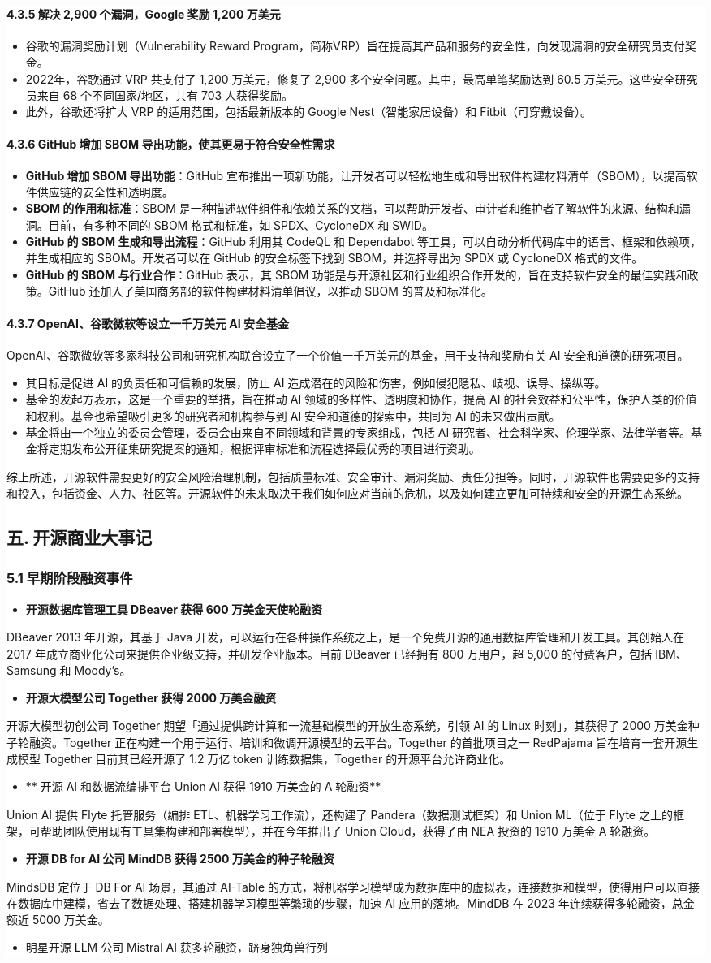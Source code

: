 #### 4.3.5 解决 2,900 个漏洞，Google 奖励 1,200 万美元

* 谷歌的漏洞奖励计划（Vulnerability Reward Program，简称VRP）旨在提高其产品和服务的安全性，向发现漏洞的安全研究员支付奖金。
* 2022年，谷歌通过 VRP 共支付了 1,200 万美元，修复了 2,900 多个安全问题。其中，最高单笔奖励达到 60.5 万美元。这些安全研究员来自 68 个不同国家/地区，共有 703 人获得奖励。
* 此外，谷歌还将扩大 VRP 的适用范围，包括最新版本的 Google Nest（智能家居设备）和 Fitbit（可穿戴设备）。

#### 4.3.6 GitHub 增加 SBOM 导出功能，使其更易于符合安全性需求

- **GitHub 增加 SBOM 导出功能**：GitHub 宣布推出一项新功能，让开发者可以轻松地生成和导出软件构建材料清单（SBOM），以提高软件供应链的安全性和透明度。
- **SBOM 的作用和标准**：SBOM 是一种描述软件组件和依赖关系的文档，可以帮助开发者、审计者和维护者了解软件的来源、结构和漏洞。目前，有多种不同的 SBOM 格式和标准，如 SPDX、CycloneDX 和 SWID。
- **GitHub 的 SBOM 生成和导出流程**：GitHub 利用其 CodeQL 和 Dependabot 等工具，可以自动分析代码库中的语言、框架和依赖项，并生成相应的 SBOM。开发者可以在 GitHub 的安全标签下找到 SBOM，并选择导出为 SPDX 或 CycloneDX 格式的文件。
- **GitHub 的 SBOM 与行业合作**：GitHub 表示，其 SBOM 功能是与开源社区和行业组织合作开发的，旨在支持软件安全的最佳实践和政策。GitHub 还加入了美国商务部的软件构建材料清单倡议，以推动 SBOM 的普及和标准化。

#### 4.3.7 OpenAI、谷歌微软等设立一千万美元 AI 安全基金

OpenAI、谷歌微软等多家科技公司和研究机构联合设立了一个价值一千万美元的基金，用于支持和奖励有关 AI 安全和道德的研究项目。
- 其目标是促进 AI 的负责任和可信赖的发展，防止 AI 造成潜在的风险和伤害，例如侵犯隐私、歧视、误导、操纵等。
- 基金的发起方表示，这是一个重要的举措，旨在推动 AI 领域的多样性、透明度和协作，提高 AI 的社会效益和公平性，保护人类的价值和权利。基金也希望吸引更多的研究者和机构参与到 AI 安全和道德的探索中，共同为 AI 的未来做出贡献。
- 基金将由一个独立的委员会管理，委员会由来自不同领域和背景的专家组成，包括 AI 研究者、社会科学家、伦理学家、法律学者等。基金将定期发布公开征集研究提案的通知，根据评审标准和流程选择最优秀的项目进行资助。

综上所述，开源软件需要更好的安全风险治理机制，包括质量标准、安全审计、漏洞奖励、责任分担等。同时，开源软件也需要更多的支持和投入，包括资金、人力、社区等。开源软件的未来取决于我们如何应对当前的危机，以及如何建立更加可持续和安全的开源生态系统。

## 五. 开源商业大事记



### 5.1 早期阶段融资事件

- **开源数据库管理工具 DBeaver 获得 600 万美金天使轮融资**

DBeaver 2013 年开源，其基于 Java 开发，可以运行在各种操作系统之上，是一个免费开源的通用数据库管理和开发工具。其创始人在 2017 年成立商业化公司来提供企业级支持，并研发企业版本。目前 DBeaver 已经拥有 800 万用户，超 5,000 的付费客户，包括 IBM、 Samsung 和 Moody’s。

- **开源大模型公司 Together 获得 2000 万美金融资**

开源大模型初创公司 Together 期望「通过提供跨计算和一流基础模型的开放生态系统，引领 AI 的 Linux 时刻」，其获得了 2000 万美金种子轮融资。Together 正在构建一个用于运行、培训和微调开源模型的云平台。Together 的首批项目之一 RedPajama 旨在培育一套开源生成模型 Together 目前其已经开源了 1.2 万亿 token 训练数据集，Together 的开源平台允许商业化。

- ** 开源 AI 和数据流编排平台 Union AI 获得 1910 万美金的 A 轮融资**

Union AI 提供 Flyte 托管服务（编排 ETL、机器学习工作流），还构建了 Pandera（数据测试框架）和 Union ML（位于 Flyte 之上的框架，可帮助团队使用现有工具集构建和部署模型），并在今年推出了 Union Cloud，获得了由 NEA 投资的 1910 万美金 A 轮融资。

- **开源 DB for AI 公司 MindDB 获得 2500 万美金的种子轮融资**

MindsDB 定位于 DB For AI 场景，其通过 AI-Table 的方式，将机器学习模型成为数据库中的虚拟表，连接数据和模型，使得用户可以直接在数据库中建模，省去了数据处理、搭建机器学习模型等繁琐的步骤，加速 AI 应用的落地。MindDB 在 2023 年连续获得多轮融资，总金额近 5000 万美金。

- 明星开源 LLM 公司 Mistral AI 获多轮融资，跻身独角兽行列
